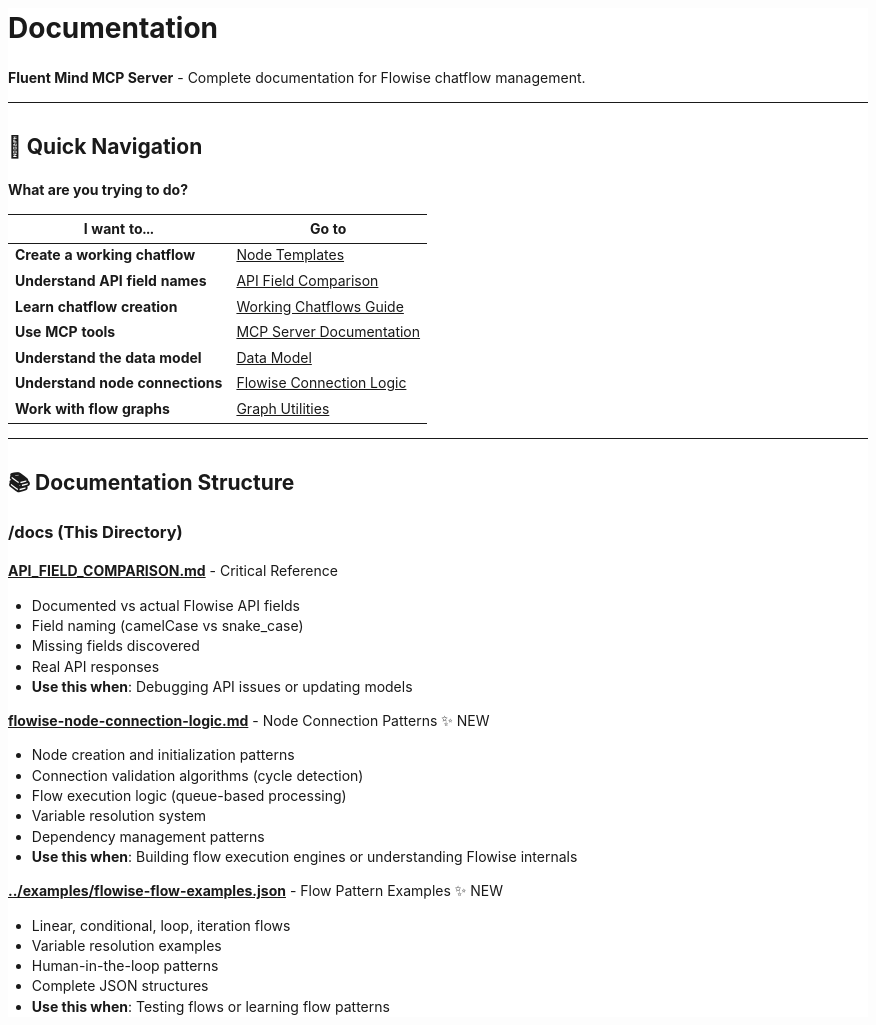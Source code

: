 # Documentation

**Fluent Mind MCP Server** - Complete documentation for Flowise chatflow management.

---

## 🎯 Quick Navigation

**What are you trying to do?**

| I want to... | Go to |
|--------------|-------|
| **Create a working chatflow** | [Node Templates](../examples/node_templates/) |
| **Understand API field names** | [API Field Comparison](API_FIELD_COMPARISON.md) |
| **Learn chatflow creation** | [Working Chatflows Guide](../examples/WORKING_CHATFLOWS_GUIDE.md) |
| **Use MCP tools** | [MCP Server Documentation](../README.md) |
| **Understand the data model** | [Data Model](../specs/001-flowise-mcp-server/data-model.md) |
| **Understand node connections** | [Flowise Connection Logic](flowise-node-connection-logic.md) |
| **Work with flow graphs** | [Graph Utilities](../src/fluent_mind_mcp/utils/graph.py) |

---

## 📚 Documentation Structure

### /docs (This Directory)

**[API_FIELD_COMPARISON.md](API_FIELD_COMPARISON.md)** - Critical Reference
- Documented vs actual Flowise API fields
- Field naming (camelCase vs snake_case)
- Missing fields discovered
- Real API responses
- **Use this when**: Debugging API issues or updating models

**[flowise-node-connection-logic.md](flowise-node-connection-logic.md)** - Node Connection Patterns ✨ NEW
- Node creation and initialization patterns
- Connection validation algorithms (cycle detection)
- Flow execution logic (queue-based processing)
- Variable resolution system
- Dependency management patterns
- **Use this when**: Building flow execution engines or understanding Flowise internals

**[../examples/flowise-flow-examples.json](../examples/flowise-flow-examples.json)** - Flow Pattern Examples ✨ NEW
- Linear, conditional, loop, iteration flows
- Variable resolution examples
- Human-in-the-loop patterns
- Complete JSON structures
- **Use this when**: Testing flows or learning flow patterns
